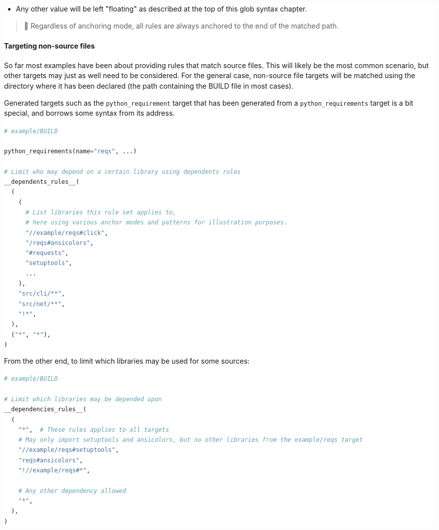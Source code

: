 - Any other value will be left "floating" as described at the top of this glob syntax chapter.

> 🚧 Regardless of anchoring mode, all rules are always anchored to the end of the matched path.

#### Targeting non-source files

So far most examples have been about providing rules that match source files. This will likely be the most common scenario, but other targets may just as well need to be considered. For the general case, non-source file targets will be matched using the directory where it has been declared (the path containing the BUILD file in most cases). 

Generated targets such as the `python_requirement` target that has been generated from a `python_requirements` target is a bit special, and borrows some syntax from its address.

```python
# example/BUILD

python_requirements(name="reqs", ...)

# Limit who may depend on a certain library using dependents rules
__dependents_rules__(
  (
    (
      # List libraries this rule set applies to,
      # here using various anchor modes and patterns for illustration purposes.
      "//example/reqs#click",
      "/reqs#ansicolors",
      "#requests",
      "setuptools",
      ...
    ),
    "src/cli/**",
    "src/net/**",
    "!*",
  ),
  ("*", "*"),
)
```

From the other end, to limit which libraries may be used for some sources:
```python
# example/BUILD

# Limit which libraries may be depended upon
__dependencies_rules__(
  (
    "*",  # These rules applies to all targets
    # May only import setuptools and ansicolors, but no other libraries from the example/reqs target
    "//example/reqs#setuptools",
    "reqs#ansicolors",
    "!//example/reqs#*",

    # Any other dependency allowed
    "*",
  ),
)
```
